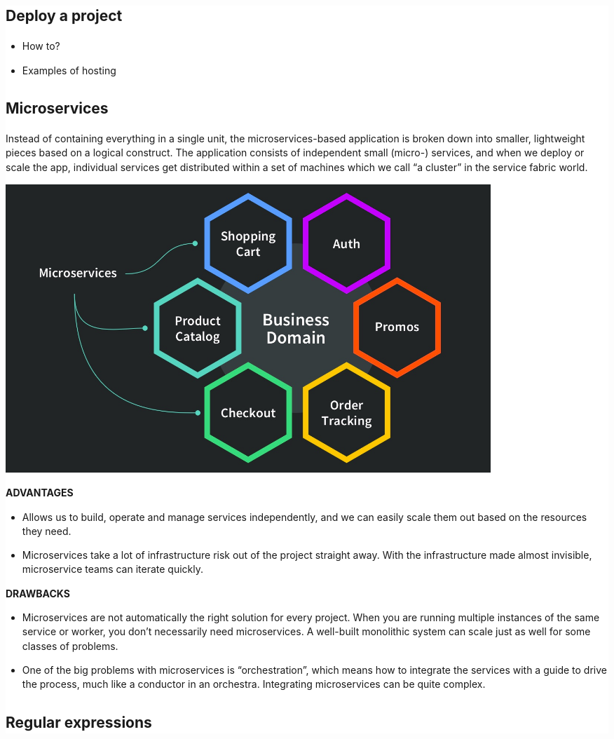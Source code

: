 ## Deploy a project
- How to?

- Examples of hosting

## Microservices

Instead of containing everything in a single unit, the microservices-based application is broken down into smaller, lightweight pieces based on a logical construct. The application consists of independent small (micro-) services, and when we deploy or scale the app, individual services get distributed within a set of machines which we call “a cluster” in the service fabric world.

![image](images/imagen10.png)

**ADVANTAGES**

* Allows us to build, operate and manage services independently, and we can easily scale them out based on the resources they need.

* Microservices take a lot of infrastructure risk out of the project straight away. With the infrastructure made almost invisible, microservice teams can iterate quickly.

**DRAWBACKS**

* Microservices are not automatically the right solution for every project. When you are running multiple instances of the same service or worker, you don’t necessarily need microservices. A well-built monolithic system can scale just as well for some classes of problems.

* One of the big problems with microservices is “orchestration”, which means how to integrate the services with a guide to drive the process, much like a conductor in an orchestra. Integrating microservices can be quite complex.

## Regular expressions
